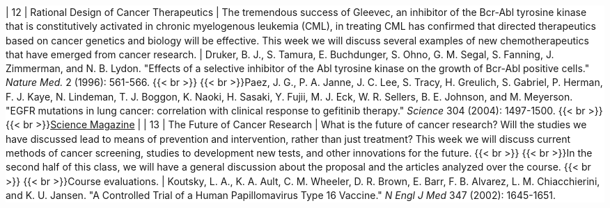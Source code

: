 | 12 | Rational Design of Cancer Therapeutics | The tremendous success of Gleevec, an inhibitor of the Bcr-Abl tyrosine kinase that is constitutively activated in chronic myelogenous leukemia (CML), in treating CML has confirmed that directed therapeutics based on cancer genetics and biology will be effective. This week we will discuss several examples of new chemotherapeutics that have emerged from cancer research. | Druker, B. J., S. Tamura, E. Buchdunger, S. Ohno, G. M. Segal, S. Fanning, J. Zimmerman, and N. B. Lydon. "Effects of a selective inhibitor of the Abl tyrosine kinase on the growth of Bcr-Abl positive cells." _Nature Med._ 2 (1996): 561-566.  {{< br >}}  {{< br >}}Paez, J. G., P. A. Janne, J. C. Lee, S. Tracy, H. Greulich, S. Gabriel, P. Herman, F. J. Kaye, N. Lindeman, T. J. Boggon, K. Naoki, H. Sasaki, Y. Fujii, M. J. Eck, W. R. Sellers, B. E. Johnson, and M. Meyerson. "EGFR mutations in lung cancer: correlation with clinical response to gefitinib therapy." _Science_ 304 (2004): 1497-1500.  {{< br >}}  {{< br >}}[Science Magazine](http://www.sciencemag.org/) |
| 13 | The Future of Cancer Research | What is the future of cancer research? Will the studies we have discussed lead to means of prevention and intervention, rather than just treatment? This week we will discuss current methods of cancer screening, studies to development new tests, and other innovations for the future.  {{< br >}}  {{< br >}}In the second half of this class, we will have a general discussion about the proposal and the articles analyzed over the course.  {{< br >}}  {{< br >}}Course evaluations. | Koutsky, L. A., K. A. Ault, C. M. Wheeler, D. R. Brown, E. Barr, F. B. Alvarez, L. M. Chiacchierini, and K. U. Jansen. "A Controlled Trial of a Human Papillomavirus Type 16 Vaccine." _N Engl J Med_ 347 (2002): 1645-1651.